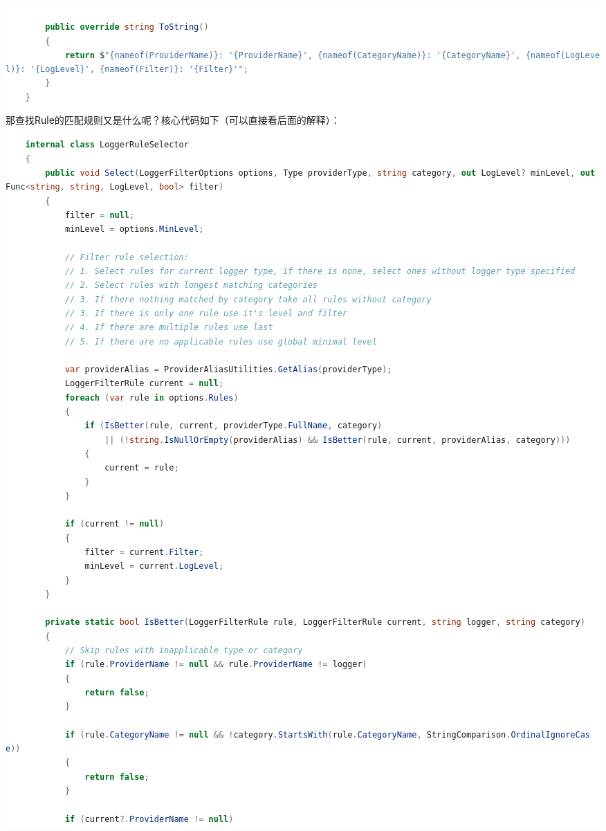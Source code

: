```c#

        public override string ToString()
        {
            return $"{nameof(ProviderName)}: '{ProviderName}', {nameof(CategoryName)}: '{CategoryName}', {nameof(LogLevel)}: '{LogLevel}', {nameof(Filter)}: '{Filter}'";
        }
    }
```

那查找Rule的匹配规则又是什么呢？核心代码如下（可以直接看后面的解释）：

```c#
    internal class LoggerRuleSelector
    {
        public void Select(LoggerFilterOptions options, Type providerType, string category, out LogLevel? minLevel, out Func<string, string, LogLevel, bool> filter)
        {
            filter = null;
            minLevel = options.MinLevel;

            // Filter rule selection:
            // 1. Select rules for current logger type, if there is none, select ones without logger type specified
            // 2. Select rules with longest matching categories
            // 3. If there nothing matched by category take all rules without category
            // 3. If there is only one rule use it's level and filter
            // 4. If there are multiple rules use last
            // 5. If there are no applicable rules use global minimal level

            var providerAlias = ProviderAliasUtilities.GetAlias(providerType);
            LoggerFilterRule current = null;
            foreach (var rule in options.Rules)
            {
                if (IsBetter(rule, current, providerType.FullName, category)
                    || (!string.IsNullOrEmpty(providerAlias) && IsBetter(rule, current, providerAlias, category)))
                {
                    current = rule;
                }
            }

            if (current != null)
            {
                filter = current.Filter;
                minLevel = current.LogLevel;
            }
        }

        private static bool IsBetter(LoggerFilterRule rule, LoggerFilterRule current, string logger, string category)
        {
            // Skip rules with inapplicable type or category
            if (rule.ProviderName != null && rule.ProviderName != logger)
            {
                return false;
            }

            if (rule.CategoryName != null && !category.StartsWith(rule.CategoryName, StringComparison.OrdinalIgnoreCase))
            {
                return false;
            }

            if (current?.ProviderName != null)
```